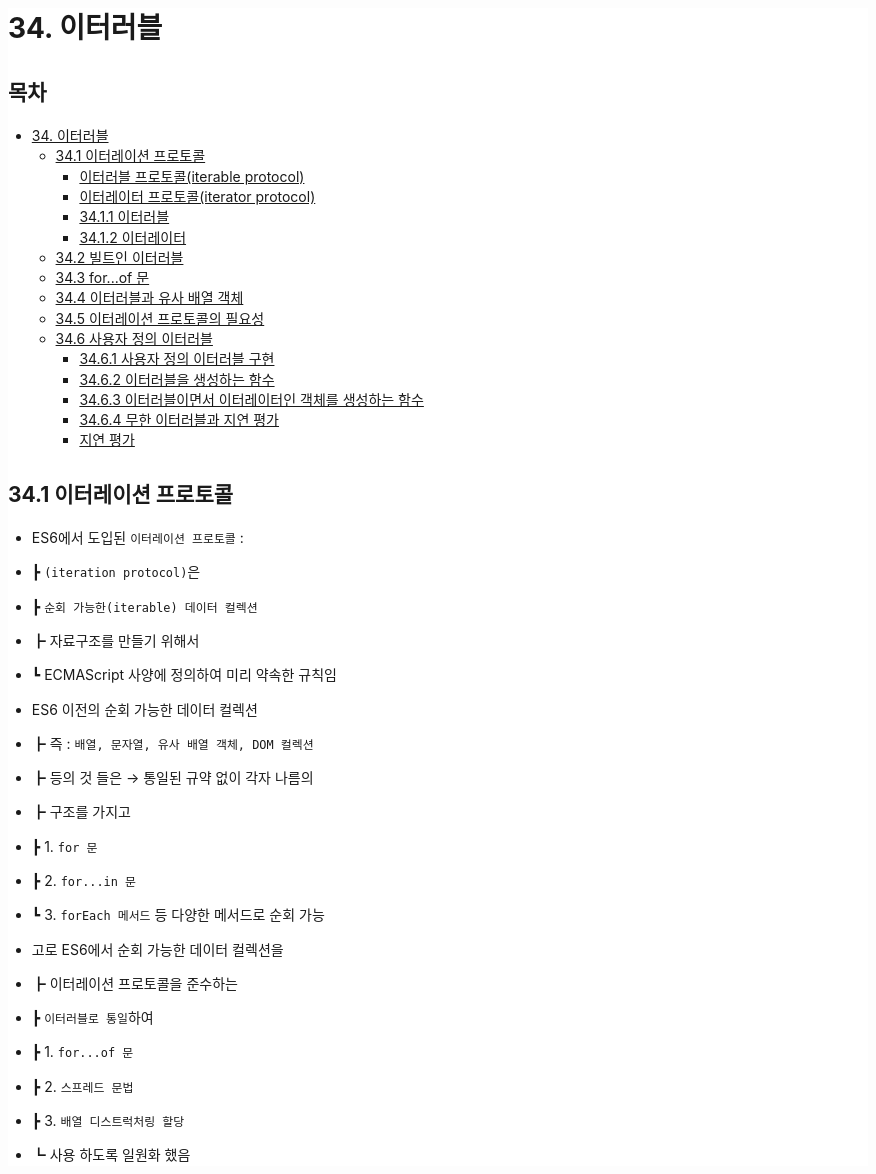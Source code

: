 # 34. 이터러블

## 목차

- [34. 이터러블](#34-%EC%9D%B4%ED%84%B0%EB%9F%AC%EB%B8%94)
  - [34.1 이터레이션 프로토콜](#341-%EC%9D%B4%ED%84%B0%EB%A0%88%EC%9D%B4%EC%85%98-%ED%94%84%EB%A1%9C%ED%86%A0%EC%BD%9C)
    - [이터러블 프로토콜(iterable protocol)](#%EC%9D%B4%ED%84%B0%EB%9F%AC%EB%B8%94-%ED%94%84%EB%A1%9C%ED%86%A0%EC%BD%9Citerable-protocol)
    - [이터레이터 프로토콜(iterator protocol)](#%EC%9D%B4%ED%84%B0%EB%A0%88%EC%9D%B4%ED%84%B0-%ED%94%84%EB%A1%9C%ED%86%A0%EC%BD%9Citerator-protocol)
    - [34.1.1 이터러블](#3411-%EC%9D%B4%ED%84%B0%EB%9F%AC%EB%B8%94)
    - [34.1.2 이터레이터](#3412-%EC%9D%B4%ED%84%B0%EB%A0%88%EC%9D%B4%ED%84%B0)
  - [34.2 빌트인 이터러블](#342-%EB%B9%8C%ED%8A%B8%EC%9D%B8-%EC%9D%B4%ED%84%B0%EB%9F%AC%EB%B8%94)
  - [34.3 for...of 문](#343-forof-%EB%AC%B8)
  - [34.4 이터러블과 유사 배열 객체](#344-%EC%9D%B4%ED%84%B0%EB%9F%AC%EB%B8%94%EA%B3%BC-%EC%9C%A0%EC%82%AC-%EB%B0%B0%EC%97%B4-%EA%B0%9D%EC%B2%B4)
  - [34.5 이터레이션 프로토콜의 필요성](#345-%EC%9D%B4%ED%84%B0%EB%A0%88%EC%9D%B4%EC%85%98-%ED%94%84%EB%A1%9C%ED%86%A0%EC%BD%9C%EC%9D%98-%ED%95%84%EC%9A%94%EC%84%B1)
  - [34.6 사용자 정의 이터러블](#346-%EC%82%AC%EC%9A%A9%EC%9E%90-%EC%A0%95%EC%9D%98-%EC%9D%B4%ED%84%B0%EB%9F%AC%EB%B8%94)
    - [34.6.1 사용자 정의 이터러블 구현](#3461-%EC%82%AC%EC%9A%A9%EC%9E%90-%EC%A0%95%EC%9D%98-%EC%9D%B4%ED%84%B0%EB%9F%AC%EB%B8%94-%EA%B5%AC%ED%98%84)
    - [34.6.2 이터러블을 생성하는 함수](#3462-%EC%9D%B4%ED%84%B0%EB%9F%AC%EB%B8%94%EC%9D%84-%EC%83%9D%EC%84%B1%ED%95%98%EB%8A%94-%ED%95%A8%EC%88%98)
    - [34.6.3 이터러블이면서 이터레이터인 객체를 생성하는 함수](#3463-%EC%9D%B4%ED%84%B0%EB%9F%AC%EB%B8%94%EC%9D%B4%EB%A9%B4%EC%84%9C-%EC%9D%B4%ED%84%B0%EB%A0%88%EC%9D%B4%ED%84%B0%EC%9D%B8-%EA%B0%9D%EC%B2%B4%EB%A5%BC-%EC%83%9D%EC%84%B1%ED%95%98%EB%8A%94-%ED%95%A8%EC%88%98)
    - [34.6.4 무한 이터러블과 지연 평가](#3464-%EB%AC%B4%ED%95%9C-%EC%9D%B4%ED%84%B0%EB%9F%AC%EB%B8%94%EA%B3%BC-%EC%A7%80%EC%97%B0-%ED%8F%89%EA%B0%80)
    - [지연 평가](#%EC%A7%80%EC%97%B0-%ED%8F%89%EA%B0%80)

## 34.1 이터레이션 프로토콜

- ES6에서 도입된 `이터레이션 프로토콜` :
- ┣ `(iteration protocol)`은
- ┣ `순회 가능한(iterable) 데이터 컬렉션`
- ┣ 자료구조를 만들기 위해서
- ┗ ECMAScript 사양에 정의하여 미리 약속한 규칙임

- ES6 이전의 순회 가능한 데이터 컬렉션
- ┣ 즉 : `배열, 문자열, 유사 배열 객체, DOM 컬렉션`
- ┣ 등의 것 들은 → 통일된 규약 없이 각자 나름의
- ┣ 구조를 가지고
- ┣ 1. `for 문`
- ┣ 2. `for...in 문`
- ┗ 3. `forEach 메서드` 등 다양한 메서드로 순회 가능

- 고로 ES6에서 순회 가능한 데이터 컬렉션을
- ┣ 이터레이션 프로토콜을 준수하는
- ┣ `이터러블로 통일`하여
- ┣ 1. `for...of 문`
- ┣ 2. `스프레드 문법`
- ┣ 3. `배열 디스트럭처링 할당`
- ┗ 사용 하도록 일원화 했음
